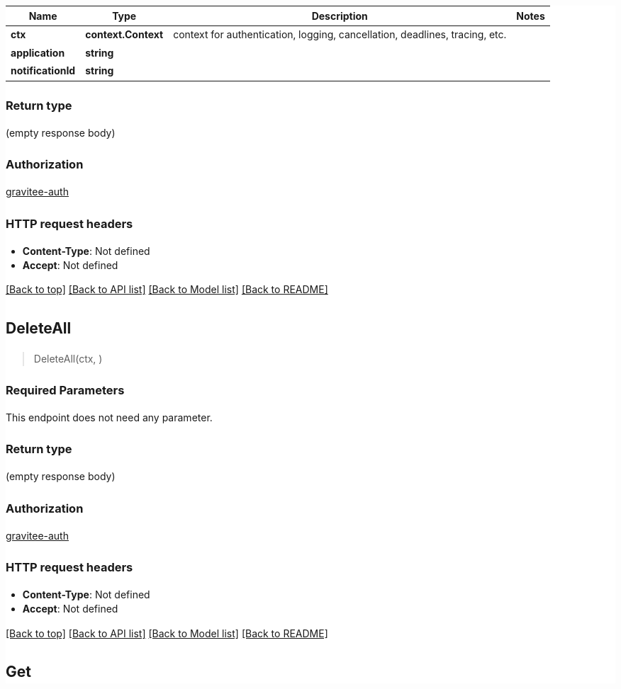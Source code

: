 
Name | Type | Description  | Notes
------------- | ------------- | ------------- | -------------
**ctx** | **context.Context** | context for authentication, logging, cancellation, deadlines, tracing, etc.
**application** | **string**|  | 
**notificationId** | **string**|  | 

### Return type

 (empty response body)

### Authorization

[gravitee-auth](../README.md#gravitee-auth)

### HTTP request headers

- **Content-Type**: Not defined
- **Accept**: Not defined

[[Back to top]](#) [[Back to API list]](../README.md#documentation-for-api-endpoints)
[[Back to Model list]](../README.md#documentation-for-models)
[[Back to README]](../README.md)


## DeleteAll

> DeleteAll(ctx, )



### Required Parameters

This endpoint does not need any parameter.

### Return type

 (empty response body)

### Authorization

[gravitee-auth](../README.md#gravitee-auth)

### HTTP request headers

- **Content-Type**: Not defined
- **Accept**: Not defined

[[Back to top]](#) [[Back to API list]](../README.md#documentation-for-api-endpoints)
[[Back to Model list]](../README.md#documentation-for-models)
[[Back to README]](../README.md)


## Get

